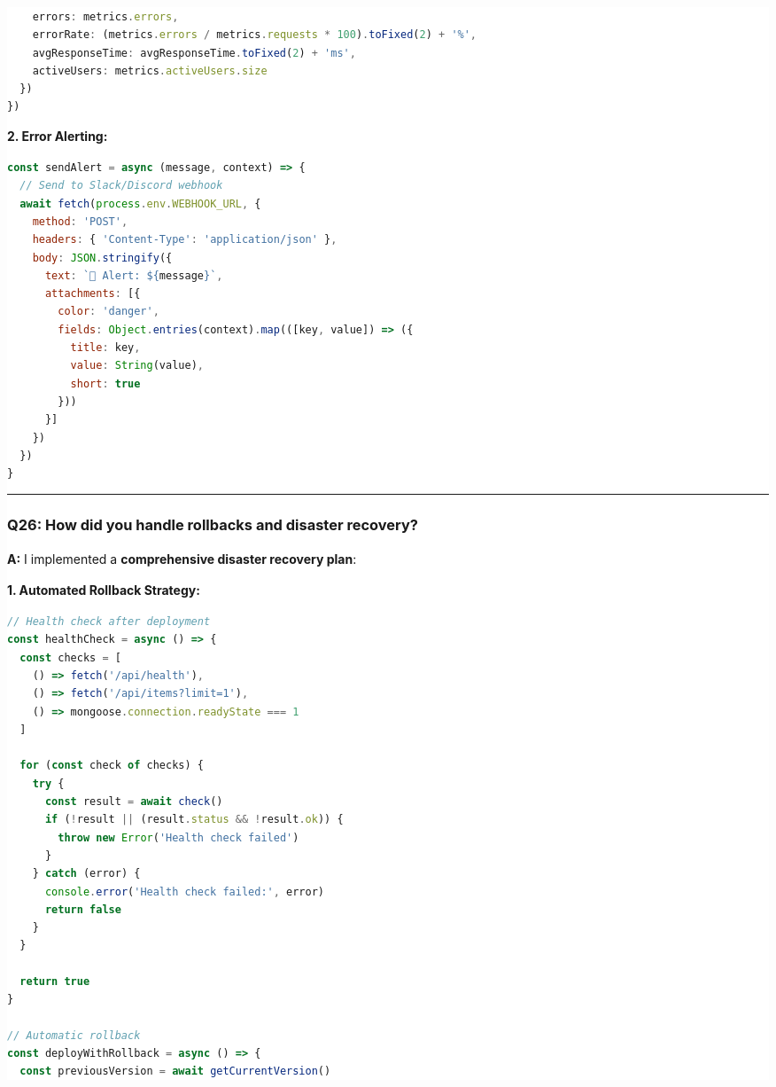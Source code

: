 ```javascript
    errors: metrics.errors,
    errorRate: (metrics.errors / metrics.requests * 100).toFixed(2) + '%',
    avgResponseTime: avgResponseTime.toFixed(2) + 'ms',
    activeUsers: metrics.activeUsers.size
  })
})
```

**2. Error Alerting:**
```javascript
const sendAlert = async (message, context) => {
  // Send to Slack/Discord webhook
  await fetch(process.env.WEBHOOK_URL, {
    method: 'POST',
    headers: { 'Content-Type': 'application/json' },
    body: JSON.stringify({
      text: `🚨 Alert: ${message}`,
      attachments: [{
        color: 'danger',
        fields: Object.entries(context).map(([key, value]) => ({
          title: key,
          value: String(value),
          short: true
        }))
      }]
    })
  })
}
```

---

### **Q26: How did you handle rollbacks and disaster recovery?**

**A:** I implemented a **comprehensive disaster recovery plan**:

**1. Automated Rollback Strategy:**
```javascript
// Health check after deployment
const healthCheck = async () => {
  const checks = [
    () => fetch('/api/health'),
    () => fetch('/api/items?limit=1'),
    () => mongoose.connection.readyState === 1
  ]
  
  for (const check of checks) {
    try {
      const result = await check()
      if (!result || (result.status && !result.ok)) {
        throw new Error('Health check failed')
      }
    } catch (error) {
      console.error('Health check failed:', error)
      return false
    }
  }
  
  return true
}

// Automatic rollback
const deployWithRollback = async () => {
  const previousVersion = await getCurrentVersion()
```